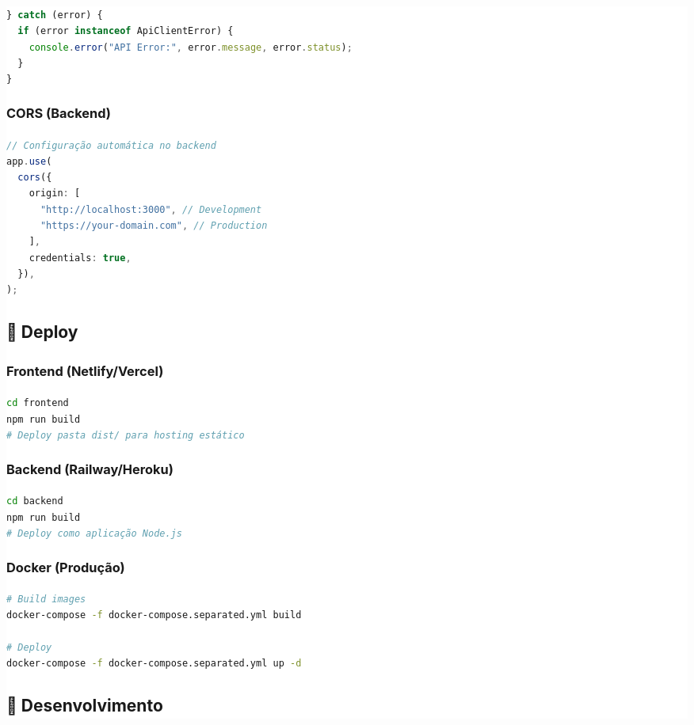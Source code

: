 ```typescript
} catch (error) {
  if (error instanceof ApiClientError) {
    console.error("API Error:", error.message, error.status);
  }
}
```

### CORS (Backend)

```typescript
// Configuração automática no backend
app.use(
  cors({
    origin: [
      "http://localhost:3000", // Development
      "https://your-domain.com", // Production
    ],
    credentials: true,
  }),
);
```

## 🚀 Deploy

### Frontend (Netlify/Vercel)

```bash
cd frontend
npm run build
# Deploy pasta dist/ para hosting estático
```

### Backend (Railway/Heroku)

```bash
cd backend
npm run build
# Deploy como aplicação Node.js
```

### Docker (Produção)

```bash
# Build images
docker-compose -f docker-compose.separated.yml build

# Deploy
docker-compose -f docker-compose.separated.yml up -d
```

## 🔧 Desenvolvimento
